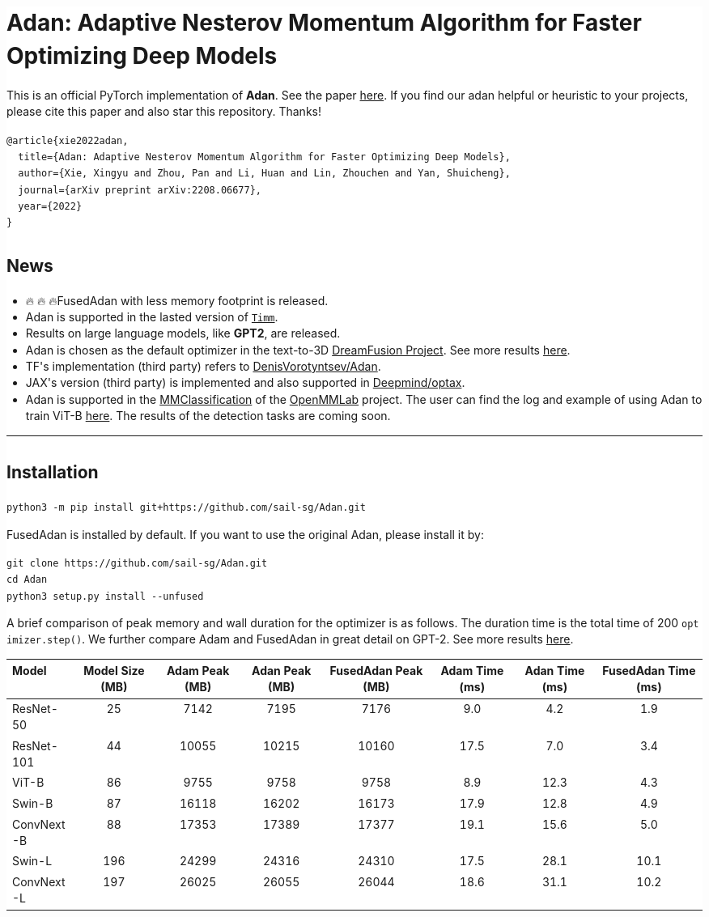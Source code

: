 # Adan: Adaptive Nesterov Momentum Algorithm for Faster Optimizing Deep Models

This is an official PyTorch implementation of **Adan**. See the paper [here](https://arxiv.org/abs/2208.06677). If you find our adan helpful or heuristic to your projects, please cite this paper and also star this repository. Thanks!

```tex
@article{xie2022adan,
  title={Adan: Adaptive Nesterov Momentum Algorithm for Faster Optimizing Deep Models},
  author={Xie, Xingyu and Zhou, Pan and Li, Huan and Lin, Zhouchen and Yan, Shuicheng},
  journal={arXiv preprint arXiv:2208.06677},
  year={2022}
}
```

## News

- :fire: :fire: :fire:FusedAdan with less memory footprint is released.
- Adan is supported in the lasted version of [`Timm`](https://github.com/rwightman/pytorch-image-models).
- Results on large language models, like **GPT2**, are released.
- Adan is chosen as the default optimizer in the text-to-3D [DreamFusion Project](https://github.com/ashawkey/stable-dreamfusion). See more results [here](./dreamfusion/).
- TF's implementation (third party) refers to [DenisVorotyntsev/Adan](https://github.com/DenisVorotyntsev/Adan).
- JAX's version (third party) is implemented and also supported in [Deepmind/optax](https://github.com/deepmind/optax).
- Adan is supported in the [MMClassification](https://github.com/open-mmlab/mmclassification/tree/dev-1.x) of the [OpenMMLab](https://openmmlab.com/) project. The user can find the log and example of using Adan to train ViT-B [here](https://github.com/open-mmlab/mmclassification/pull/1180). The results of the detection tasks are coming soon.

______________________________________________________________________

## Installation

```
python3 -m pip install git+https://github.com/sail-sg/Adan.git
```
FusedAdan is installed by default. If you want to use the original Adan, please install it by:
```
git clone https://github.com/sail-sg/Adan.git
cd Adan
python3 setup.py install --unfused
```

A brief comparison of peak memory and wall duration for the optimizer is as follows. The duration time is the total time of 200 `optimizer.step()`. We further compare Adam and FusedAdan in great detail on GPT-2. See more results [here](./fused_adan/README.md).

| Model      | Model Size (MB) | Adam Peak (MB) | Adan Peak (MB) | FusedAdan Peak (MB) | Adam Time (ms) | Adan Time (ms) | FusedAdan Time (ms) |
| :--------- | :-------------: | :------------: | :------------: | :-----------------: | :------------: | :------------: | :-----------------: |
| ResNet-50  |       25        |      7142      |      7195      |        7176         |      9.0       |      4.2       |         1.9         |
| ResNet-101 |       44        |     10055      |     10215      |        10160        |      17.5      |      7.0       |         3.4         |
| ViT-B      |       86        |      9755      |      9758      |        9758         |      8.9       |      12.3      |         4.3         |
| Swin-B     |       87        |     16118      |     16202      |        16173        |      17.9      |      12.8      |         4.9         |
| ConvNext-B |       88        |     17353      |     17389      |        17377        |      19.1      |      15.6      |         5.0         |
| Swin-L     |       196       |     24299      |     24316      |        24310        |      17.5      |      28.1      |        10.1         |
| ConvNext-L |       197       |     26025      |     26055      |        26044        |      18.6      |      31.1      |        10.2         |